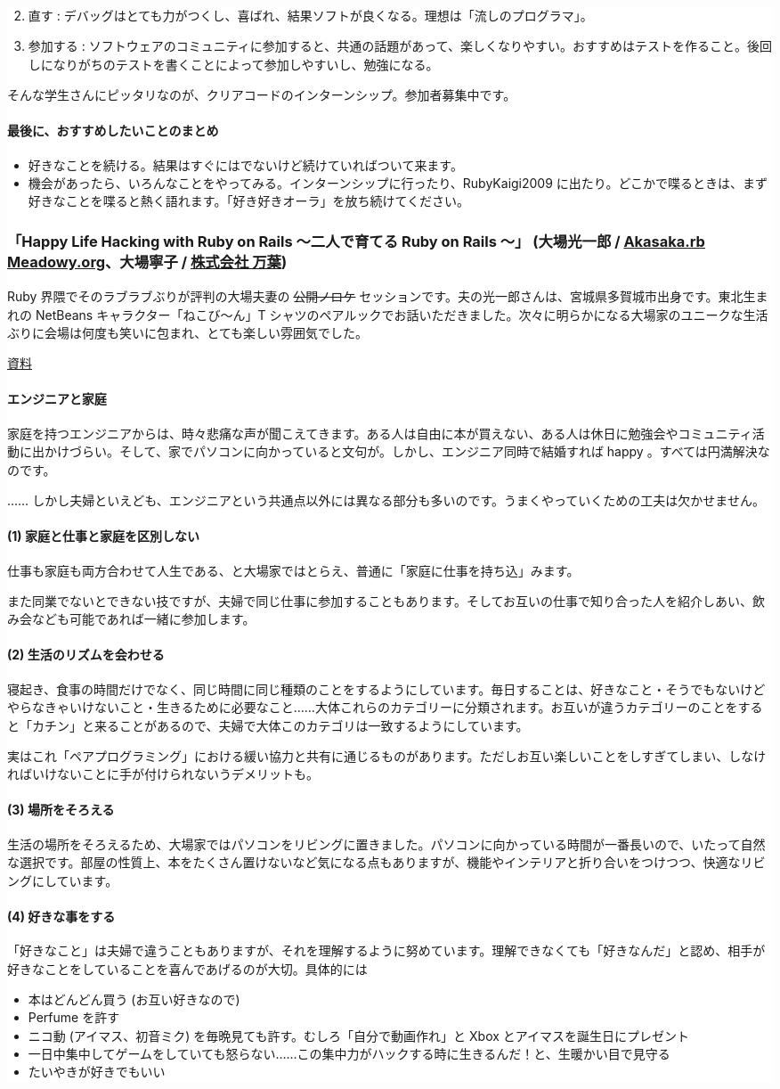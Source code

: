 2) 直す
: デバッグはとても力がつくし、喜ばれ、結果ソフトが良くなる。理想は「流しのプログラマ」。

3) 参加する
: ソフトウェアのコミュニティに参加すると、共通の話題があって、楽しくなりやすい。おすすめはテストを作ること。後回しになりがちのテストを書くことによって参加しやすいし、勉強になる。

そんな学生さんにピッタリなのが、クリアコードのインターンシップ。参加者募集中です。

#### 最後に、おすすめしたいことのまとめ

* 好きなことを続ける。結果はすぐにはでないけど続けていればついて来ます。
* 機会があったら、いろんなことをやってみる。インターンシップに行ったり、RubyKaigi2009 に出たり。どこかで喋るときは、まず好きなことを喋ると熱く語れます。「好き好きオーラ」を放ち続けてください。


### 「Happy Life Hacking with Ruby on Rails 〜二人で育てる Ruby on Rails 〜」 (大場光一郎 / [Akasaka.rb](http://akasakarb.org/) [Meadowy.org](http://www.meadowy.org/)、大場寧子 / [株式会社 万葉](http://everyleaf.com/))

Ruby 界隈でそのラブラブぶりが評判の大場夫妻の  ~~公開ノロケ~~  セッションです。夫の光一郎さんは、宮城県多賀城市出身です。東北生まれの NetBeans キャラクター「ねこび〜ん」T シャツのペアルックでお話いただきました。次々に明らかになる大場家のユニークな生活ぶりに会場は何度も笑いに包まれ、とても楽しい雰囲気でした。

[資料](http://www.slideshare.net/koichiro/happy-life-hacking-ruby-on-rails-presentation)

#### エンジニアと家庭

家庭を持つエンジニアからは、時々悲痛な声が聞こえてきます。ある人は自由に本が買えない、ある人は休日に勉強会やコミュニティ活動に出かけづらい。そして、家でパソコンに向かっていると文句が。しかし、エンジニア同時で結婚すれば happy 。すべては円満解決なのです。

…… しかし夫婦といえども、エンジニアという共通点以外には異なる部分も多いのです。うまくやっていくための工夫は欠かせません。

#### (1) 家庭と仕事と家庭を区別しない

仕事も家庭も両方合わせて人生である、と大場家ではとらえ、普通に「家庭に仕事を持ち込」みます。

また同業でないとできない技ですが、夫婦で同じ仕事に参加することもあります。そしてお互いの仕事で知り合った人を紹介しあい、飲み会なども可能であれば一緒に参加します。

#### (2) 生活のリズムを会わせる

寝起き、食事の時間だけでなく、同じ時間に同じ種類のことをするようにしています。毎日することは、好きなこと・そうでもないけどやらなきゃいけないこと・生きるために必要なこと……大体これらのカテゴリーに分類されます。お互いが違うカテゴリーのことをすると「カチン」と来ることがあるので、夫婦で大体このカテゴリは一致するようにしています。

実はこれ「ペアプログラミング」における緩い協力と共有に通じるものがあります。ただしお互い楽しいことをしすぎてしまい、しなければいけないことに手が付けられないうデメリットも。

#### (3) 場所をそろえる

生活の場所をそろえるため、大場家ではパソコンをリビングに置きました。パソコンに向かっている時間が一番長いので、いたって自然な選択です。部屋の性質上、本をたくさん置けないなど気になる点もありますが、機能やインテリアと折り合いをつけつつ、快適なリビングにしています。

#### (4) 好きな事をする

「好きなこと」は夫婦で違うこともありますが、それを理解するように努めています。理解できなくても「好きなんだ」と認め、相手が好きなことをしていることを喜んであげるのが大切。具体的には

* 本はどんどん買う (お互い好きなので)
* Perfume を許す
* ニコ動 (アイマス、初音ミク) を毎晩見ても許す。むしろ「自分で動画作れ」と Xbox とアイマスを誕生日にプレゼント
* 一日中集中してゲームをしていても怒らない……この集中力がハックする時に生きるんだ！と、生暖かい目で見守る
* たいやきが好きでもいい
